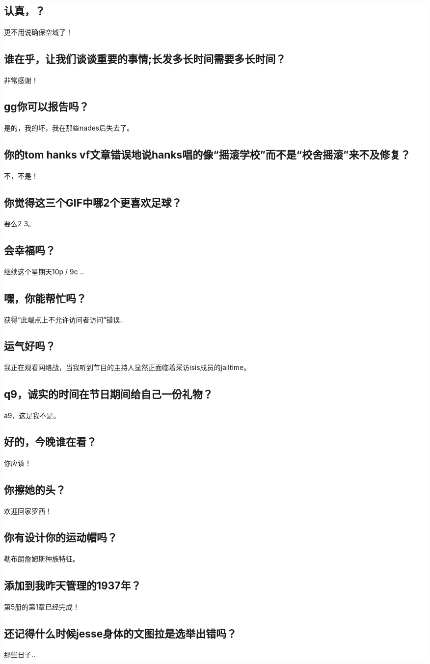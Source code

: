## 认真，？
更不用说确保空域了！

## 谁在乎，让我们谈谈重要的事情;长发多长时间需要多长时间？
非常感谢！

##  gg你可以报告吗？
是的，我的坏，我在那些nades后失去了。

## 你的tom hanks vf文章错误地说hanks唱的像“摇滚学校”而不是“校舍摇滚”来不及修复？
不，不是！

## 你觉得这三个GIF中哪2个更喜欢足球？
要么2 3。

## 会幸福吗？
继续这个星期天10p / 9c ..

## 嘿，你能帮忙吗？
获得“此端点上不允许访问者访问”错误..

## 运气好吗？
我正在观看网络战，当我听到节目的主持人显然正面临着采访isis成员的jailtime。

##  q9，诚实的时间在节日期间给自己一份礼物？
a9，这是我不是。

## 好的，今晚谁在看？
你应该！

## 你擦她的头？
欢迎回家罗西！

## 你有设计你的运动帽吗？
勒布朗詹姆斯种族特征。

## 添加到我昨天管理的1937年？
第5册的第1章已经完成！

## 还记得什么时候jesse身体的文图拉是选举出错吗？
那些日子..
